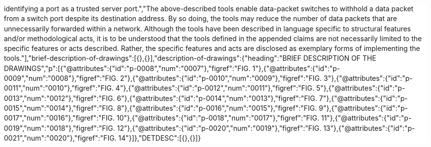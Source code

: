 identifying a port as a trusted server port.","The above-described tools enable data-packet switches to withhold a data packet from a switch port despite its destination address. By so doing, the tools may reduce the number of data packets that are unnecessarily forwarded within a network. Although the tools have been described in language specific to structural features and\/or methodological acts, it is to be understood that the tools defined in the appended claims are not necessarily limited to the specific features or acts described. Rather, the specific features and acts are disclosed as exemplary forms of implementing the tools."],"brief-description-of-drawings":[{},{}],"description-of-drawings":{"heading":"BRIEF DESCRIPTION OF THE DRAWINGS","p":[{"@attributes":{"id":"p-0008","num":"0007"},"figref":"FIG. 1"},{"@attributes":{"id":"p-0009","num":"0008"},"figref":"FIG. 2"},{"@attributes":{"id":"p-0010","num":"0009"},"figref":"FIG. 3"},{"@attributes":{"id":"p-0011","num":"0010"},"figref":"FIG. 4"},{"@attributes":{"id":"p-0012","num":"0011"},"figref":"FIG. 5"},{"@attributes":{"id":"p-0013","num":"0012"},"figref":"FIG. 6"},{"@attributes":{"id":"p-0014","num":"0013"},"figref":"FIG. 7"},{"@attributes":{"id":"p-0015","num":"0014"},"figref":"FIG. 8"},{"@attributes":{"id":"p-0016","num":"0015"},"figref":"FIG. 9"},{"@attributes":{"id":"p-0017","num":"0016"},"figref":"FIG. 10"},{"@attributes":{"id":"p-0018","num":"0017"},"figref":"FIG. 11"},{"@attributes":{"id":"p-0019","num":"0018"},"figref":"FIG. 12"},{"@attributes":{"id":"p-0020","num":"0019"},"figref":"FIG. 13"},{"@attributes":{"id":"p-0021","num":"0020"},"figref":"FIG. 14"}]},"DETDESC":[{},{}]}
